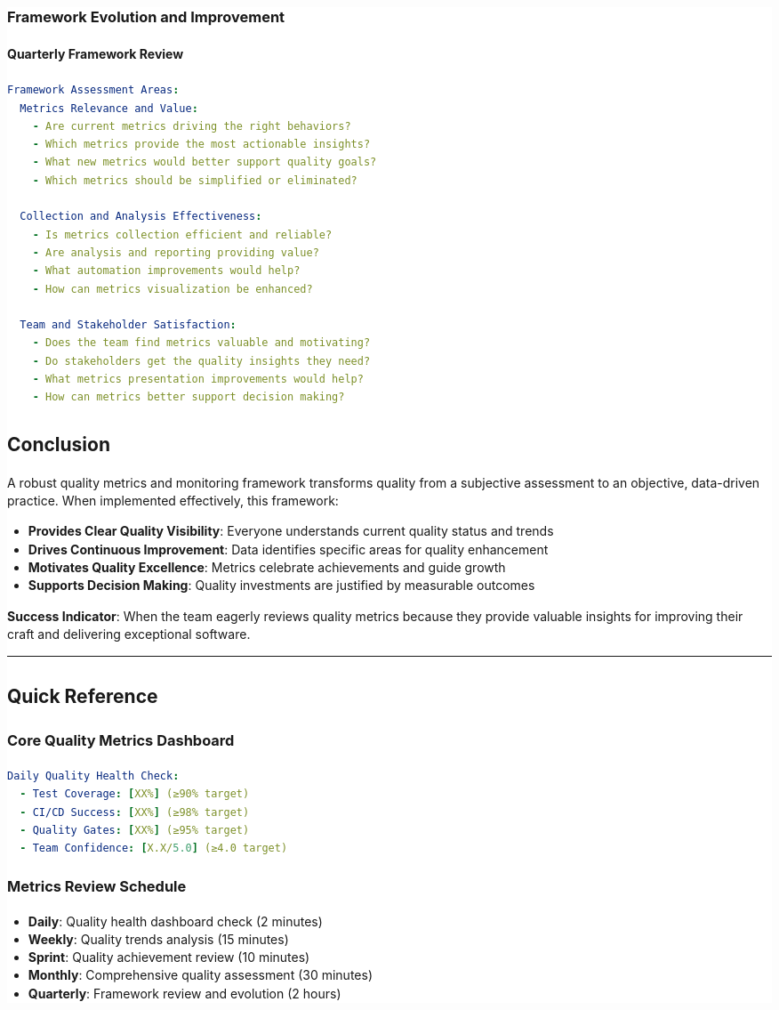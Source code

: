 ### Framework Evolution and Improvement

#### Quarterly Framework Review
```yaml
Framework Assessment Areas:
  Metrics Relevance and Value:
    - Are current metrics driving the right behaviors?
    - Which metrics provide the most actionable insights?
    - What new metrics would better support quality goals?
    - Which metrics should be simplified or eliminated?

  Collection and Analysis Effectiveness:
    - Is metrics collection efficient and reliable?
    - Are analysis and reporting providing value?
    - What automation improvements would help?
    - How can metrics visualization be enhanced?

  Team and Stakeholder Satisfaction:
    - Does the team find metrics valuable and motivating?
    - Do stakeholders get the quality insights they need?
    - What metrics presentation improvements would help?
    - How can metrics better support decision making?
```

## Conclusion

A robust quality metrics and monitoring framework transforms quality from a subjective assessment to an objective, data-driven practice. When implemented effectively, this framework:

- **Provides Clear Quality Visibility**: Everyone understands current quality status and trends
- **Drives Continuous Improvement**: Data identifies specific areas for quality enhancement
- **Motivates Quality Excellence**: Metrics celebrate achievements and guide growth
- **Supports Decision Making**: Quality investments are justified by measurable outcomes

**Success Indicator**: When the team eagerly reviews quality metrics because they provide valuable insights for improving their craft and delivering exceptional software.

---

## Quick Reference

### Core Quality Metrics Dashboard
```yaml
Daily Quality Health Check:
  - Test Coverage: [XX%] (≥90% target)
  - CI/CD Success: [XX%] (≥98% target)
  - Quality Gates: [XX%] (≥95% target)
  - Team Confidence: [X.X/5.0] (≥4.0 target)
```

### Metrics Review Schedule
- **Daily**: Quality health dashboard check (2 minutes)
- **Weekly**: Quality trends analysis (15 minutes)
- **Sprint**: Quality achievement review (10 minutes)
- **Monthly**: Comprehensive quality assessment (30 minutes)
- **Quarterly**: Framework review and evolution (2 hours)
